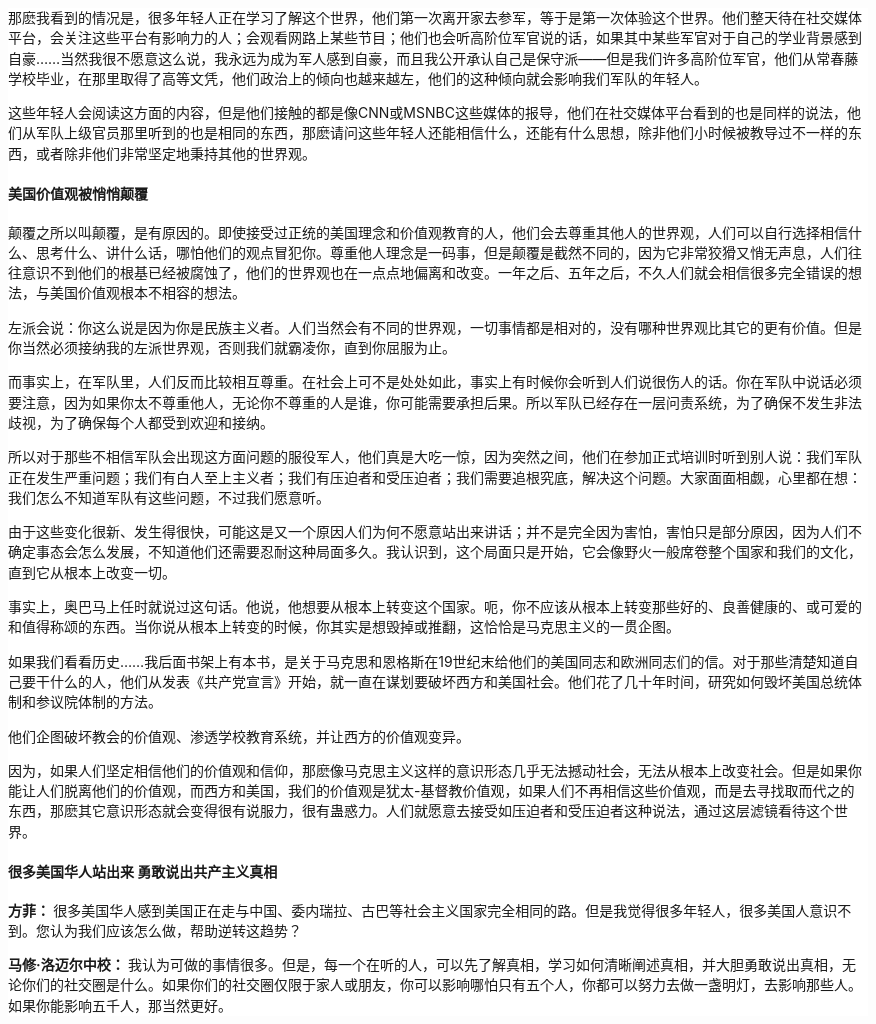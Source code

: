  那麽我看到的情况是，很多年轻人正在学习了解这个世界，他们第一次离开家去参军，等于是第一次体验这个世界。他们整天待在社交媒体平台，会关注这些平台有影响力的人；会观看网路上某些节目；他们也会听高阶位军官说的话，如果其中某些军官对于自己的学业背景感到自豪……当然我很不愿意这么说，我永远为成为军人感到自豪，而且我公开承认自己是保守派——但是我们许多高阶位军官，他们从常春藤学校毕业，在那里取得了高等文凭，他们政治上的倾向也越来越左，他们的这种倾向就会影响我们军队的年轻人。
</p>
<p>
 这些年轻人会阅读这方面的内容，但是他们接触的都是像CNN或MSNBC这些媒体的报导，他们在社交媒体平台看到的也是同样的说法，他们从军队上级官员那里听到的也是相同的东西，那麽请问这些年轻人还能相信什么，还能有什么思想，除非他们小时候被教导过不一样的东西，或者除非他们非常坚定地秉持其他的世界观。
</p>
<h4>
 美国价值观被悄悄颠覆
</h4>
<p>
 颠覆之所以叫颠覆，是有原因的。即使接受过正统的美国理念和价值观教育的人，他们会去尊重其他人的世界观，人们可以自行选择相信什么、思考什么、讲什么话，哪怕他们的观点冒犯你。尊重他人理念是一码事，但是颠覆是截然不同的，因为它非常狡猾又悄无声息，人们往往意识不到他们的根基已经被腐蚀了，他们的世界观也在一点点地偏离和改变。一年之后、五年之后，不久人们就会相信很多完全错误的想法，与美国价值观根本不相容的想法。
</p>
<p>
 左派会说：你这么说是因为你是民族主义者。人们当然会有不同的世界观，一切事情都是相对的，没有哪种世界观比其它的更有价值。但是你当然必须接纳我的左派世界观，否则我们就霸凌你，直到你屈服为止。
</p>
<p>
 而事实上，在军队里，人们反而比较相互尊重。在社会上可不是处处如此，事实上有时候你会听到人们说很伤人的话。你在军队中说话必须要注意，因为如果你太不尊重他人，无论你不尊重的人是谁，你可能需要承担后果。所以军队已经存在一层问责系统，为了确保不发生非法歧视，为了确保每个人都受到欢迎和接纳。
</p>
<p>
 所以对于那些不相信军队会出现这方面问题的服役军人，他们真是大吃一惊，因为突然之间，他们在参加正式培训时听到别人说：我们军队正在发生严重问题；我们有白人至上主义者；我们有压迫者和受压迫者；我们需要追根究底，解决这个问题。大家面面相觑，心里都在想：我们怎么不知道军队有这些问题，不过我们愿意听。
</p>
<p>
 由于这些变化很新、发生得很快，可能这是又一个原因人们为何不愿意站出来讲话；并不是完全因为害怕，害怕只是部分原因，因为人们不确定事态会怎么发展，不知道他们还需要忍耐这种局面多久。我认识到，这个局面只是开始，它会像野火一般席卷整个国家和我们的文化，直到它从根本上改变一切。
</p>
<p>
 事实上，奥巴马上任时就说过这句话。他说，他想要从根本上转变这个国家。呃，你不应该从根本上转变那些好的、良善健康的、或可爱的和值得称颂的东西。当你说从根本上转变的时候，你其实是想毁掉或推翻，这恰恰是马克思主义的一贯企图。
</p>
<p>
 如果我们看看历史……我后面书架上有本书，是关于马克思和恩格斯在19世纪末给他们的美国同志和欧洲同志们的信。对于那些清楚知道自己要干什么的人，他们从发表《共产党宣言》开始，就一直在谋划要破坏西方和美国社会。他们花了几十年时间，研究如何毁坏美国总统体制和参议院体制的方法。
</p>
<p>
 他们企图破坏教会的价值观、渗透学校教育系统，并让西方的价值观变异。
</p>
<p>
 因为，如果人们坚定相信他们的价值观和信仰，那麽像马克思主义这样的意识形态几乎无法撼动社会，无法从根本上改变社会。但是如果你能让人们脱离他们的价值观，而西方和美国，我们的价值观是犹太-基督教价值观，如果人们不再相信这些价值观，而是去寻找取而代之的东西，那麽其它意识形态就会变得很有说服力，很有蛊惑力。人们就愿意去接受如压迫者和受压迫者这种说法，通过这层滤镜看待这个世界。
</p>
<h4>
 很多美国华人站出来 勇敢说出共产主义真相
</h4>
<p>
 <strong>
  方菲：
 </strong>
 很多美国华人感到美国正在走与中国、委内瑞拉、古巴等社会主义国家完全相同的路。但是我觉得很多年轻人，很多美国人意识不到。您认为我们应该怎么做，帮助逆转这趋势？
</p>
<p>
 <strong>
  马修‧洛迈尔中校：
 </strong>
 我认为可做的事情很多。但是，每一个在听的人，可以先了解真相，学习如何清晰阐述真相，并大胆勇敢说出真相，无论你们的社交圈是什么。如果你们的社交圈仅限于家人或朋友，你可以影响哪怕只有五个人，你都可以努力去做一盏明灯，去影响那些人。如果你能影响五千人，那当然更好。
</p>
<p>